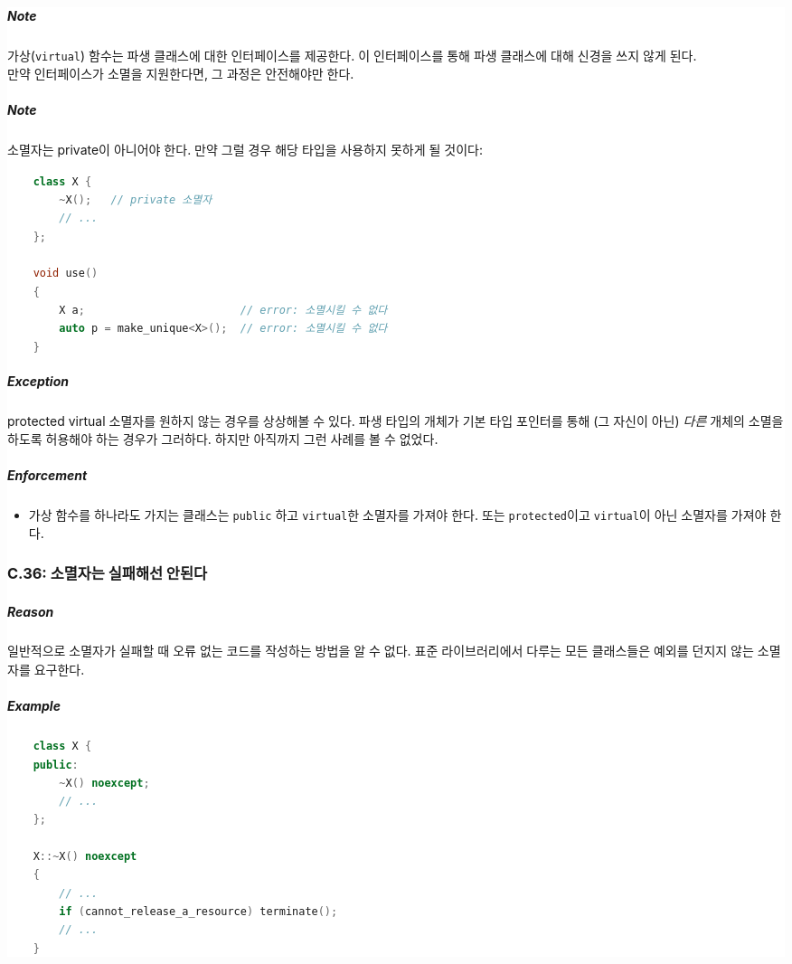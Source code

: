 ##### Note

가상(`virtual`) 함수는 파생 클래스에 대한 인터페이스를 제공한다. 이 인터페이스를 통해 파생 클래스에 대해 신경을 쓰지 않게 된다.   
만약 인터페이스가 소멸을 지원한다면, 그 과정은 안전해야만 한다.

##### Note

소멸자는 private이 아니어야 한다. 만약 그럴 경우 해당 타입을 사용하지 못하게 될 것이다:

```c++
    class X {
        ~X();   // private 소멸자
        // ...
    };

    void use()
    {
        X a;                        // error: 소멸시킬 수 없다
        auto p = make_unique<X>();  // error: 소멸시킬 수 없다
    }
```

##### Exception

protected virtual 소멸자를 원하지 않는 경우를 상상해볼 수 있다. 파생 타입의 개체가 기본 타입 포인터를 통해 (그 자신이 아닌) *다른* 개체의 소멸을 하도록 허용해야 하는 경우가 그러하다. 하지만 아직까지 그런 사례를 볼 수 없었다.

##### Enforcement

* 가상 함수를 하나라도 가지는 클래스는 `public` 하고 `virtual`한 소멸자를 가져야 한다. 또는 `protected`이고 `virtual`이 아닌 소멸자를 가져야 한다.

### <a name="Rc-dtor-fail"></a>C.36: 소멸자는 실패해선 안된다

##### Reason

일반적으로 소멸자가 실패할 때 오류 없는 코드를 작성하는 방법을 알 수 없다.
표준 라이브러리에서 다루는 모든 클래스들은 예외를 던지지 않는 소멸자를 요구한다.

##### Example

```c++
    class X {
    public:
        ~X() noexcept;
        // ...
    };

    X::~X() noexcept
    {
        // ...
        if (cannot_release_a_resource) terminate();
        // ...
    }
```
